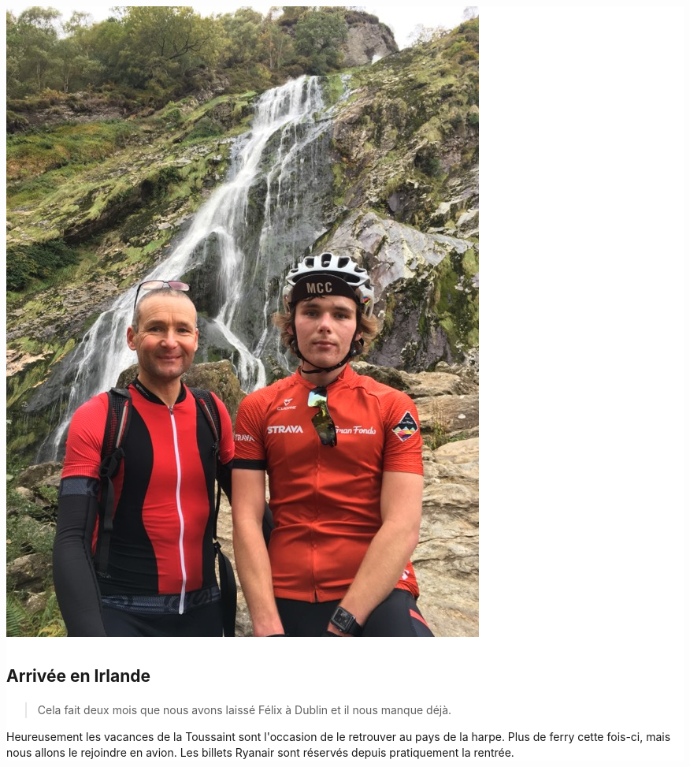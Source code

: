 <img src="/assets/images/les-moulins-en-terre-celtique/les-moulins-en-terre-celtique_3090.jpg" title="" alt="img_6616" >
</div>
</div>

## Arrivée en Irlande
> Cela fait deux mois que nous avons laissé Félix à Dublin et il nous manque déjà.

Heureusement les vacances de la Toussaint sont l'occasion de le retrouver au pays de la harpe.
Plus de ferry cette fois-ci, mais nous allons le rejoindre en avion.
Les billets Ryanair sont réservés depuis pratiquement la rentrée.
